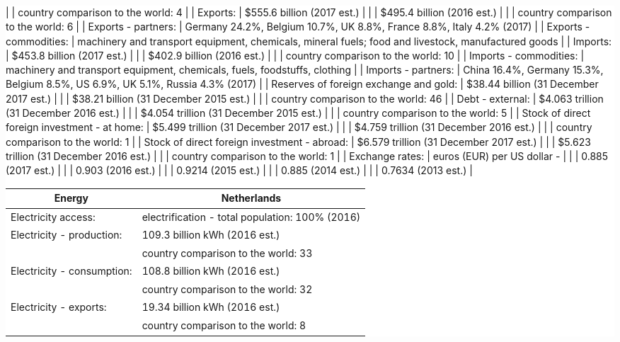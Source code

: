 | | country comparison to the world: 4 |
| Exports: | $555.6 billion (2017 est.) |
| | $495.4 billion (2016 est.) |
| | country comparison to the world: 6 |
| Exports - partners: | Germany 24.2%, Belgium 10.7%, UK 8.8%, France 8.8%, Italy 4.2% (2017) |
| Exports - commodities: | machinery and transport equipment, chemicals, mineral fuels; food and livestock, manufactured goods |
| Imports: | $453.8 billion (2017 est.) |
| | $402.9 billion (2016 est.) |
| | country comparison to the world: 10 |
| Imports - commodities: | machinery and transport equipment, chemicals, fuels, foodstuffs, clothing |
| Imports - partners: | China 16.4%, Germany 15.3%, Belgium 8.5%, US 6.9%, UK 5.1%, Russia 4.3% (2017) |
| Reserves of foreign exchange and gold: | $38.44 billion (31 December 2017 est.) |
| | $38.21 billion (31 December 2015 est.) |
| | country comparison to the world: 46 |
| Debt - external: | $4.063 trillion (31 December 2016 est.) |
| | $4.054 trillion (31 December 2015 est.) |
| | country comparison to the world: 5 |
| Stock of direct foreign investment - at home: | $5.499 trillion (31 December 2017 est.) |
| | $4.759 trillion (31 December 2016 est.) |
| | country comparison to the world: 1 |
| Stock of direct foreign investment - abroad: | $6.579 trillion (31 December 2017 est.) |
| | $5.623 trillion (31 December 2016 est.) |
| | country comparison to the world: 1 |
| Exchange rates: | euros (EUR) per US dollar - |
| | 0.885 (2017 est.) |
| | 0.903 (2016 est.) |
| | 0.9214 (2015 est.) |
| | 0.885 (2014 est.) |
| | 0.7634 (2013 est.) |

| Energy | Netherlands |
| --- | --- |
| Electricity access: | electrification - total population: 100% (2016) |
| Electricity - production: | 109.3 billion kWh (2016 est.) |
| | country comparison to the world: 33 |
| Electricity - consumption: | 108.8 billion kWh (2016 est.) |
| | country comparison to the world: 32 |
| Electricity - exports: | 19.34 billion kWh (2016 est.) |
| | country comparison to the world: 8 |